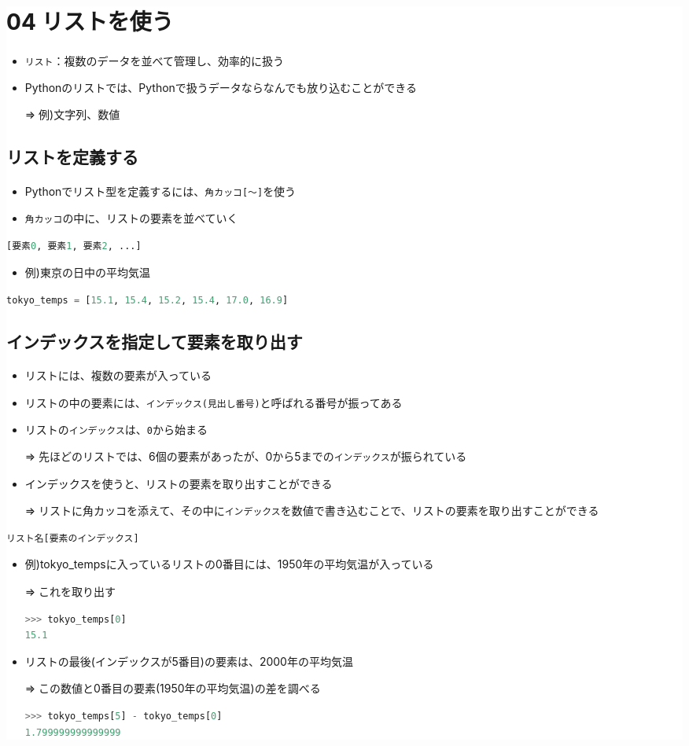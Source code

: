 04 リストを使う
=============

* `リスト`：複数のデータを並べて管理し、効率的に扱う

* Pythonのリストでは、Pythonで扱うデータならなんでも放り込むことができる

  => 例)文字列、数値



## リストを定義する

* Pythonでリスト型を定義するには、`角カッコ[〜]`を使う

* `角カッコ`の中に、リストの要素を並べていく

```python
[要素0, 要素1, 要素2, ...]
```

* 例)東京の日中の平均気温

```python
tokyo_temps = [15.1, 15.4, 15.2, 15.4, 17.0, 16.9]
```



## インデックスを指定して要素を取り出す

* リストには、複数の要素が入っている

* リストの中の要素には、`インデックス(見出し番号)`と呼ばれる番号が振ってある

* リストの`インデックス`は、`0`から始まる

  => 先ほどのリストでは、6個の要素があったが、0から5までの`インデックス`が振られている

* インデックスを使うと、リストの要素を取り出すことができる

  => リストに角カッコを添えて、その中に`インデックス`を数値で書き込むことで、リストの要素を取り出すことができる

```python
リスト名[要素のインデックス]
```

* 例)tokyo_tempsに入っているリストの0番目には、1950年の平均気温が入っている

  => これを取り出す

  ```python
  >>> tokyo_temps[0]
  15.1
  ```

* リストの最後(インデックスが5番目)の要素は、2000年の平均気温

  => この数値と0番目の要素(1950年の平均気温)の差を調べる

  ```python
  >>> tokyo_temps[5] - tokyo_temps[0]
  1.799999999999999
  ```

